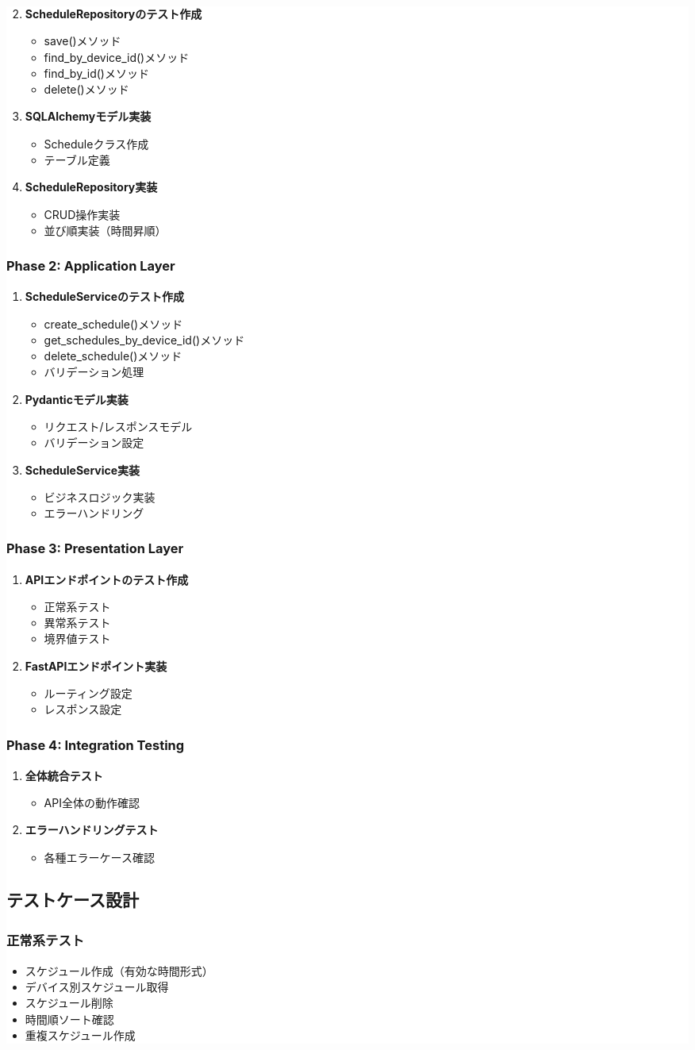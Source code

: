 2. **ScheduleRepositoryのテスト作成**
   - save()メソッド
   - find_by_device_id()メソッド
   - find_by_id()メソッド
   - delete()メソッド
   
3. **SQLAlchemyモデル実装**
   - Scheduleクラス作成
   - テーブル定義
   
4. **ScheduleRepository実装**
   - CRUD操作実装
   - 並び順実装（時間昇順）

### Phase 2: Application Layer
1. **ScheduleServiceのテスト作成**
   - create_schedule()メソッド
   - get_schedules_by_device_id()メソッド
   - delete_schedule()メソッド
   - バリデーション処理
   
2. **Pydanticモデル実装**
   - リクエスト/レスポンスモデル
   - バリデーション設定
   
3. **ScheduleService実装**
   - ビジネスロジック実装
   - エラーハンドリング

### Phase 3: Presentation Layer
1. **APIエンドポイントのテスト作成**
   - 正常系テスト
   - 異常系テスト
   - 境界値テスト
   
2. **FastAPIエンドポイント実装**
   - ルーティング設定
   - レスポンス設定

### Phase 4: Integration Testing
1. **全体統合テスト**
   - API全体の動作確認
   
2. **エラーハンドリングテスト**
   - 各種エラーケース確認

## テストケース設計

### 正常系テスト
- スケジュール作成（有効な時間形式）
- デバイス別スケジュール取得
- スケジュール削除
- 時間順ソート確認
- 重複スケジュール作成
